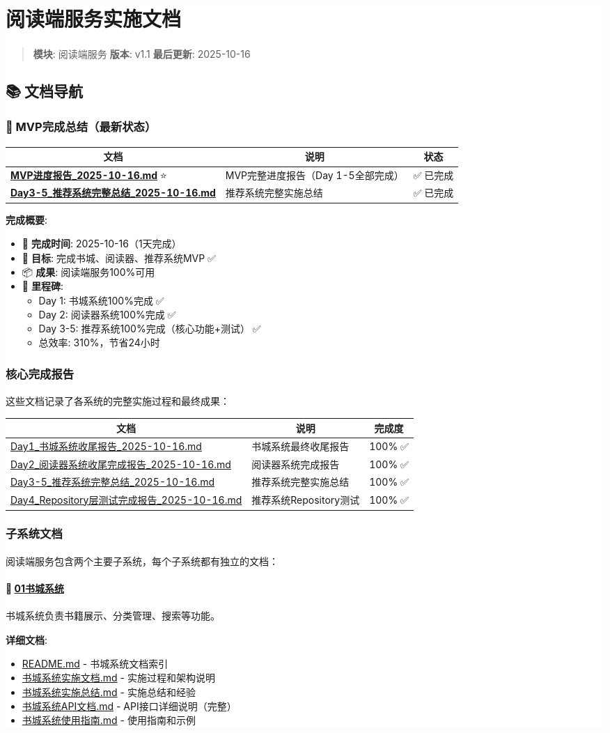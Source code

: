 # 阅读端服务实施文档

> **模块**: 阅读端服务
> **版本**: v1.1
> **最后更新**: 2025-10-16

## 📚 文档导航

### 🎉 MVP完成总结（最新状态）

| 文档 | 说明 | 状态 |
|-----|------|------|
| **[MVP进度报告_2025-10-16.md](./MVP进度报告_2025-10-16.md)** ⭐ | MVP完整进度报告（Day 1-5全部完成） | ✅ 已完成 |
| **[Day3-5_推荐系统完整总结_2025-10-16.md](./Day3-5_推荐系统完整总结_2025-10-16.md)** | 推荐系统完整实施总结 | ✅ 已完成 |

**完成概要**:
- 📅 **完成时间**: 2025-10-16（1天完成）
- 🎯 **目标**: 完成书城、阅读器、推荐系统MVP ✅
- 📦 **成果**: 阅读端服务100%可用
- 🚀 **里程碑**: 
  - Day 1: 书城系统100%完成 ✅
  - Day 2: 阅读器系统100%完成 ✅
  - Day 3-5: 推荐系统100%完成（核心功能+测试） ✅
  - 总效率: 310%，节省24小时

### 核心完成报告

这些文档记录了各系统的完整实施过程和最终成果：

| 文档 | 说明 | 完成度 |
|-----|------|--------|
| [Day1_书城系统收尾报告_2025-10-16.md](./Day1_书城系统收尾报告_2025-10-16.md) | 书城系统最终收尾报告 | 100% ✅ |
| [Day2_阅读器系统收尾完成报告_2025-10-16.md](./Day2_阅读器系统收尾完成报告_2025-10-16.md) | 阅读器系统完成报告 | 100% ✅ |
| [Day3-5_推荐系统完整总结_2025-10-16.md](./Day3-5_推荐系统完整总结_2025-10-16.md) | 推荐系统完整实施总结 | 100% ✅ |
| [Day4_Repository层测试完成报告_2025-10-16.md](./Day4_Repository层测试完成报告_2025-10-16.md) | 推荐系统Repository测试 | 100% ✅ |

### 子系统文档

阅读端服务包含两个主要子系统，每个子系统都有独立的文档：

#### 📖 [01书城系统](./01书城系统/)

书城系统负责书籍展示、分类管理、搜索等功能。

**详细文档**:
- [README.md](./01书城系统/README.md) - 书城系统文档索引
- [书城系统实施文档.md](./01书城系统/书城系统实施文档.md) - 实施过程和架构说明
- [书城系统实施总结.md](./01书城系统/书城系统实施总结.md) - 实施总结和经验
- [书城系统API文档.md](./01书城系统/书城系统API文档.md) - API接口详细说明（完整）
- [书城系统使用指南.md](./01书城系统/书城系统使用指南.md) - 使用指南和示例
